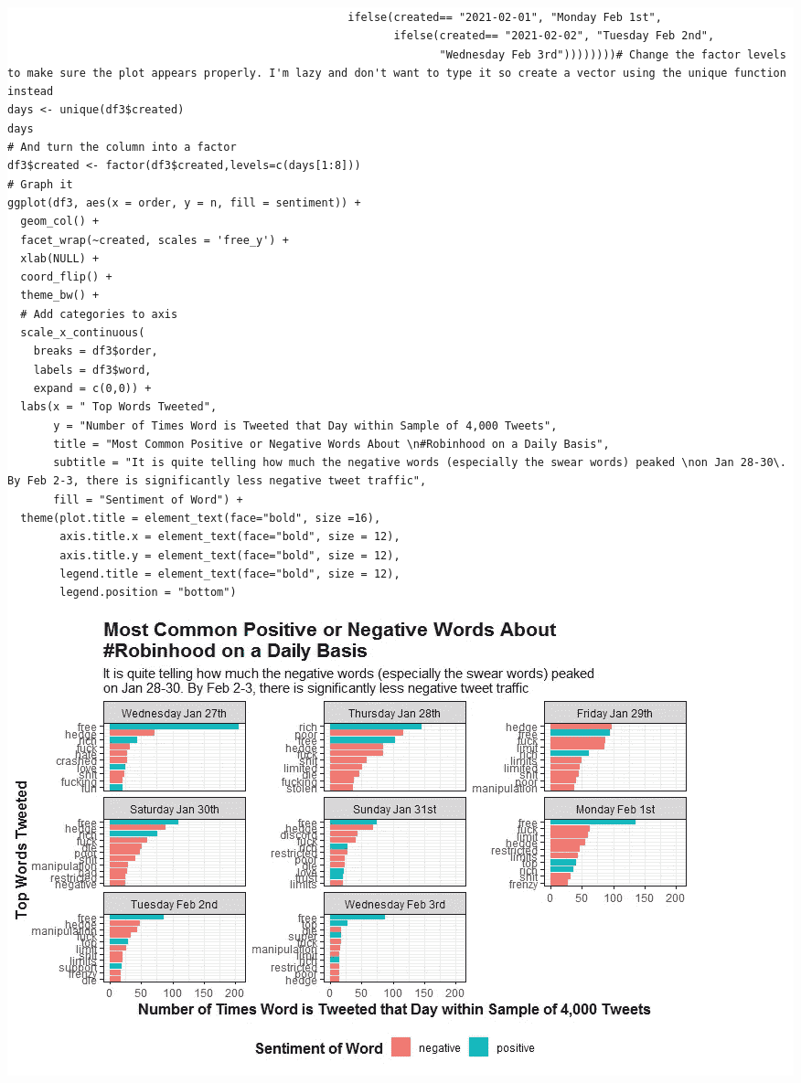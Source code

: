 ```
                                                    ifelse(created== "2021-02-01", "Monday Feb 1st",
                                                           ifelse(created== "2021-02-02", "Tuesday Feb 2nd",
                                                                  "Wednesday Feb 3rd"))))))))# Change the factor levels to make sure the plot appears properly. I'm lazy and don't want to type it so create a vector using the unique function instead
days <- unique(df3$created)
days
# And turn the column into a factor
df3$created <- factor(df3$created,levels=c(days[1:8]))
# Graph it
ggplot(df3, aes(x = order, y = n, fill = sentiment)) +
  geom_col() +
  facet_wrap(~created, scales = 'free_y') +
  xlab(NULL) +
  coord_flip() +
  theme_bw() +
  # Add categories to axis
  scale_x_continuous(
    breaks = df3$order,
    labels = df3$word,
    expand = c(0,0)) +
  labs(x = " Top Words Tweeted",
       y = "Number of Times Word is Tweeted that Day within Sample of 4,000 Tweets",
       title = "Most Common Positive or Negative Words About \n#Robinhood on a Daily Basis",
       subtitle = "It is quite telling how much the negative words (especially the swear words) peaked \non Jan 28-30\. By Feb 2-3, there is significantly less negative tweet traffic",
       fill = "Sentiment of Word") +
  theme(plot.title = element_text(face="bold", size =16),
        axis.title.x = element_text(face="bold", size = 12),
        axis.title.y = element_text(face="bold", size = 12),
        legend.title = element_text(face="bold", size = 12),
        legend.position = "bottom")
```

![](img/53a8a8f1b61798719a5797c4c31b1b5f.png)
